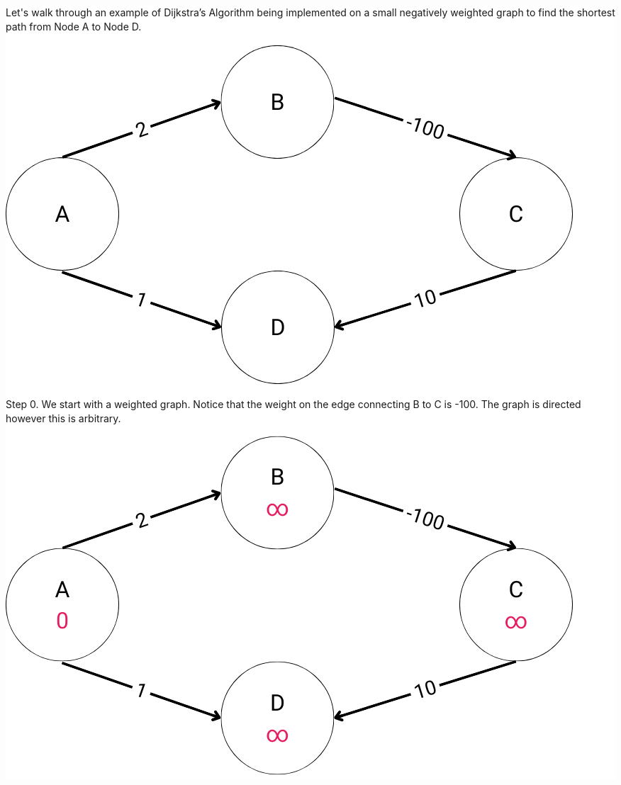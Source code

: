 Let's walk through an example of Dijkstra’s Algorithm being implemented on a small negatively weighted graph to find the shortest path from Node A to Node D.

![Dijkstra vs.Negative Graph-1](images/negative-1.png)

Step 0. We start with a weighted graph. Notice that the weight on the edge connecting B to C is -100. The graph is directed however this is arbitrary.

![Dijkstra vs.Negative Graph-2](images/negative-2.png)
